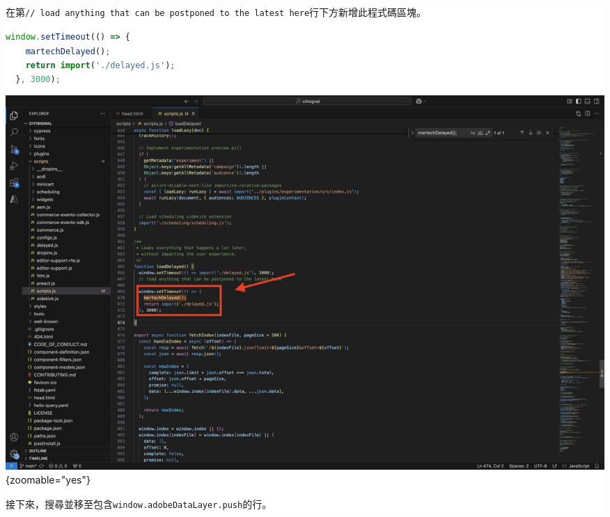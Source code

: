 在第`// load anything that can be postponed to the latest here`行下方新增此程式碼區塊。

```javascript
window.setTimeout(() => {
    martechDelayed();
    return import('./delayed.js');
  }, 3000);
```

![AEMCS](./images/mtplugin11.png){zoomable="yes"}

接下來，搜尋並移至包含`window.adobeDataLayer.push`的行。
